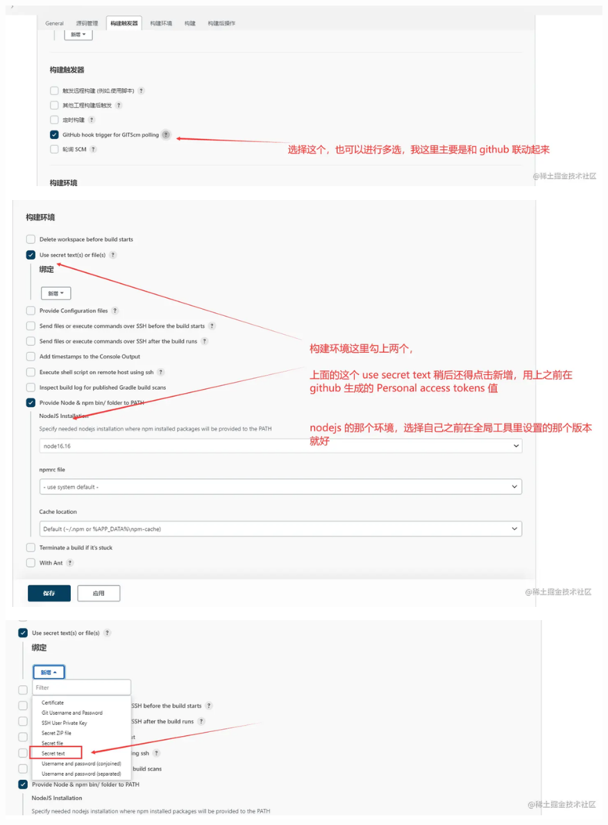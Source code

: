 ![img](/images/automated-deployment/33.png)

![img](/images/automated-deployment/34.png)

![img](/images/automated-deployment/35.png)
